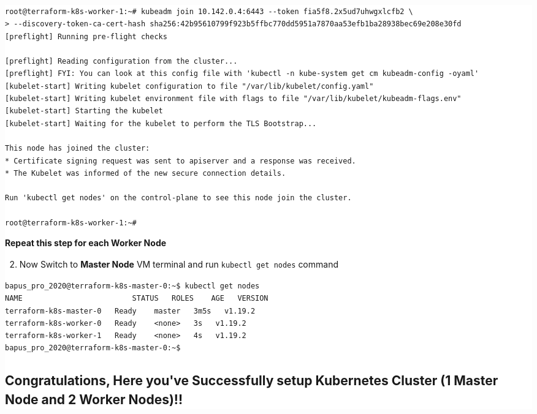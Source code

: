 ```console
root@terraform-k8s-worker-1:~# kubeadm join 10.142.0.4:6443 --token fia5f8.2x5ud7uhwgxlcfb2 \
> --discovery-token-ca-cert-hash sha256:42b95610799f923b5ffbc770dd5951a7870aa53efb1ba28938bec69e208e30fd 
[preflight] Running pre-flight checks

[preflight] Reading configuration from the cluster...
[preflight] FYI: You can look at this config file with 'kubectl -n kube-system get cm kubeadm-config -oyaml'
[kubelet-start] Writing kubelet configuration to file "/var/lib/kubelet/config.yaml"
[kubelet-start] Writing kubelet environment file with flags to file "/var/lib/kubelet/kubeadm-flags.env"
[kubelet-start] Starting the kubelet
[kubelet-start] Waiting for the kubelet to perform the TLS Bootstrap...

This node has joined the cluster:
* Certificate signing request was sent to apiserver and a response was received.
* The Kubelet was informed of the new secure connection details.

Run 'kubectl get nodes' on the control-plane to see this node join the cluster.

root@terraform-k8s-worker-1:~# 
```
**Repeat this step for each Worker Node**

2. Now Switch to **Master Node** VM terminal and run `kubectl get nodes` command 
```console 
bapus_pro_2020@terraform-k8s-master-0:~$ kubectl get nodes
NAME                         STATUS   ROLES    AGE   VERSION
terraform-k8s-master-0   Ready    master   3m5s   v1.19.2
terraform-k8s-worker-0   Ready    <none>   3s   v1.19.2
terraform-k8s-worker-1   Ready    <none>   4s   v1.19.2
bapus_pro_2020@terraform-k8s-master-0:~$ 
```

## Congratulations, Here you've Successfully setup Kubernetes Cluster (1 Master Node and 2 Worker Nodes)!!
